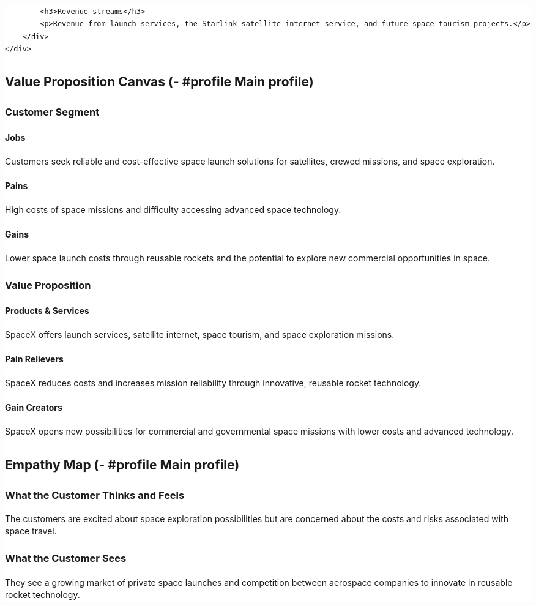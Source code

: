             <h3>Revenue streams</h3>
            <p>Revenue from launch services, the Starlink satellite internet service, and future space tourism projects.</p>
        </div>
    </div>
</div>
<h2>Value Proposition Canvas (- #profile Main profile)</h2>
<div id="value-proposition-canvas" class="bg-gray-100 h-screen p-5">
    <div class="grid h-3/5 grid-cols-2 gap-4 bg-white shadow-lg p-5">
        <!-- Customer Segment -->
        <div class="border p-5">
            <h3>Customer Segment</h3>
            <div class="border-t mt-3">
                <h4>Jobs</h4>
                <p>Customers seek reliable and cost-effective space launch solutions for satellites, crewed missions, and space exploration.</p>
            </div>
            <div class="border-t mt-3">
                <h4>Pains</h4>
                <p>High costs of space missions and difficulty accessing advanced space technology.</p>
            </div>
            <div class="border-t mt-3">
                <h4>Gains</h4>
                <p>Lower space launch costs through reusable rockets and the potential to explore new commercial opportunities in space.</p>
            </div>
        </div>
        <!-- Value Proposition -->
        <div class="border p-5">
            <h3>Value Proposition</h3>
            <div class="border-t mt-3">
                <h4>Products & Services</h4>
                <p>SpaceX offers launch services, satellite internet, space tourism, and space exploration missions.</p>
            </div>
            <div class="border-t mt-3">
                <h4>Pain Relievers</h4>
                <p>SpaceX reduces costs and increases mission reliability through innovative, reusable rocket technology.</p>
            </div>
            <div class="border-t mt-3">
                <h4>Gain Creators</h4>
                <p>SpaceX opens new possibilities for commercial and governmental space missions with lower costs and advanced technology.</p>
            </div>
        </div>
    </div>
</div>
<h2>Empathy Map (- #profile Main profile)</h2>
<div id="empathy-map" class="bg-gray-100 h-screen p-5">
    <div class="grid h-3/5 grid-cols-2 gap-4 bg-white shadow-lg p-5">
        <!-- What Customer Thinks and Feels -->
        <div class="border p-5">
            <h3>What the Customer Thinks and Feels</h3>
            <p>The customers are excited about space exploration possibilities but are concerned about the costs and risks associated with space travel.</p>
        </div>
        <!-- What Customer Sees -->
        <div class="border p-5">
            <h3>What the Customer Sees</h3>
            <p>They see a growing market of private space launches and competition between aerospace companies to innovate in reusable rocket technology.</p>
        </div>
        <!-- What Customer Hears -->